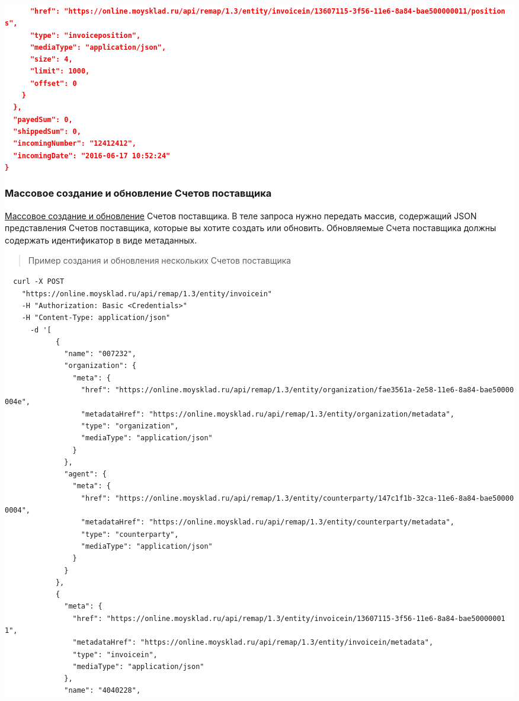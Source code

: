 ```json
      "href": "https://online.moysklad.ru/api/remap/1.3/entity/invoicein/13607115-3f56-11e6-8a84-bae500000011/positions",
      "type": "invoiceposition",
      "mediaType": "application/json",
      "size": 4,
      "limit": 1000,
      "offset": 0
    }
  },
  "payedSum": 0,
  "shippedSum": 0,
  "incomingNumber": "12412412",
  "incomingDate": "2016-06-17 10:52:24"
}
```

### Массовое создание и обновление Счетов поставщика
[Массовое создание и обновление](../#mojsklad-json-api-obschie-swedeniq-sozdanie-i-obnowlenie-neskol-kih-ob-ektow) Счетов поставщика.
В теле запроса нужно передать массив, содержащий JSON представления Счетов поставщика, которые вы хотите создать или обновить.
Обновляемые Счета поставщика должны содержать идентификатор в виде метаданных.

> Пример создания и обновления нескольких Счетов поставщика

```shell
  curl -X POST
    "https://online.moysklad.ru/api/remap/1.3/entity/invoicein"
    -H "Authorization: Basic <Credentials>"
    -H "Content-Type: application/json"
      -d '[
            {
              "name": "007232",
              "organization": {
                "meta": {
                  "href": "https://online.moysklad.ru/api/remap/1.3/entity/organization/fae3561a-2e58-11e6-8a84-bae50000004e",
                  "metadataHref": "https://online.moysklad.ru/api/remap/1.3/entity/organization/metadata",
                  "type": "organization",
                  "mediaType": "application/json"
                }
              },
              "agent": {
                "meta": {
                  "href": "https://online.moysklad.ru/api/remap/1.3/entity/counterparty/147c1f1b-32ca-11e6-8a84-bae500000004",
                  "metadataHref": "https://online.moysklad.ru/api/remap/1.3/entity/counterparty/metadata",
                  "type": "counterparty",
                  "mediaType": "application/json"
                }
              }
            },
            {
              "meta": {
                "href": "https://online.moysklad.ru/api/remap/1.3/entity/invoicein/13607115-3f56-11e6-8a84-bae500000011",
                "metadataHref": "https://online.moysklad.ru/api/remap/1.3/entity/invoicein/metadata",
                "type": "invoicein",
                "mediaType": "application/json"
              },
              "name": "4040228",
```